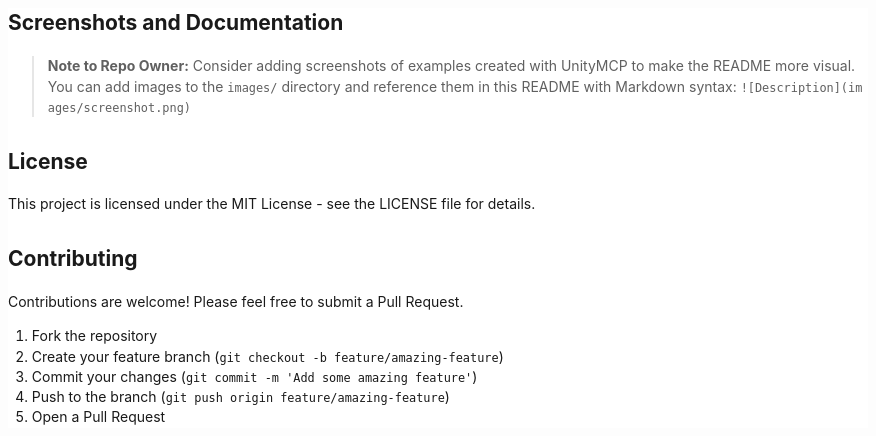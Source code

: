 ## Screenshots and Documentation

> **Note to Repo Owner:** Consider adding screenshots of examples created with UnityMCP to make the README more visual. You can add images to the `images/` directory and reference them in this README with Markdown syntax: `![Description](images/screenshot.png)`

## License

This project is licensed under the MIT License - see the LICENSE file for details.

## Contributing

Contributions are welcome! Please feel free to submit a Pull Request.

1. Fork the repository
2. Create your feature branch (`git checkout -b feature/amazing-feature`)
3. Commit your changes (`git commit -m 'Add some amazing feature'`)
4. Push to the branch (`git push origin feature/amazing-feature`)
5. Open a Pull Request
